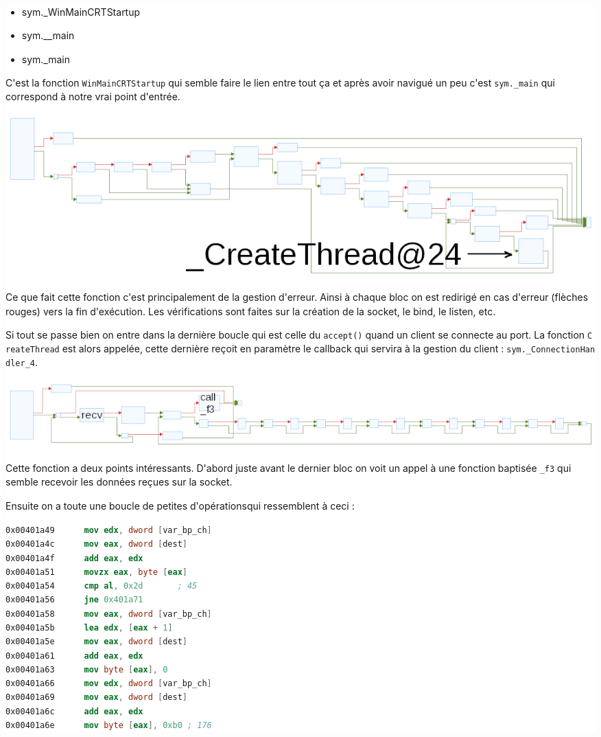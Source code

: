 * sym._WinMainCRTStartup

* sym.__main

* sym._main

C'est la fonction `WinMainCRTStartup` qui semble faire le lien entre tout ça et après avoir navigué un peu c'est `sym._main` qui correspond à notre vrai point d'entrée.

![Netstart login.exe main](https://raw.githubusercontent.com/devl00p/blog/master/images/vulnhub/netstart_main.png)

Ce que fait cette fonction c'est principalement de la gestion d'erreur. Ainsi à chaque bloc on est redirigé en cas d'erreur (flèches rouges) vers la fin d'exécution. Les vérifications sont faites sur la création de la socket, le bind, le listen, etc.

Si tout se passe bien on entre dans la dernière boucle qui est celle du `accept()` quand un client se connecte au port. La fonction `CreateThread` est alors appelée, cette dernière reçoit en paramètre le callback qui servira à la gestion du client : `sym._ConnectionHandler_4`.

![VulnHub Netstart login.exe ConnectionHandler](https://raw.githubusercontent.com/devl00p/blog/master/images/vulnhub/netstart_handler.png)

Cette fonction a deux points intéressants. D'abord juste avant le dernier bloc on voit un appel à une fonction baptisée `_f3` qui semble recevoir les données reçues sur la socket.

Ensuite on a toute une boucle de petites d'opérationsqui ressemblent à ceci :

```nasm
0x00401a49      mov edx, dword [var_bp_ch]
0x00401a4c      mov eax, dword [dest]
0x00401a4f      add eax, edx
0x00401a51      movzx eax, byte [eax]
0x00401a54      cmp al, 0x2d       ; 45
0x00401a56      jne 0x401a71
0x00401a58      mov eax, dword [var_bp_ch]
0x00401a5b      lea edx, [eax + 1]
0x00401a5e      mov eax, dword [dest]
0x00401a61      add eax, edx
0x00401a63      mov byte [eax], 0
0x00401a66      mov edx, dword [var_bp_ch]
0x00401a69      mov eax, dword [dest]
0x00401a6c      add eax, edx
0x00401a6e      mov byte [eax], 0xb0 ; 176
```

